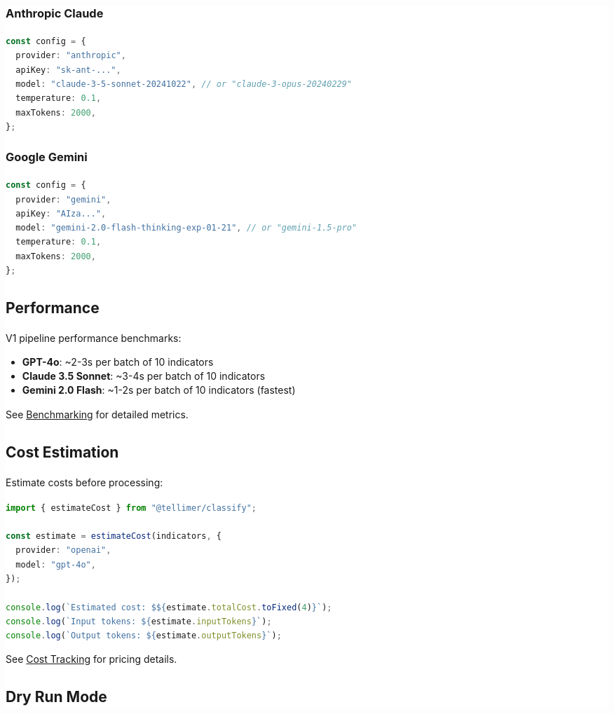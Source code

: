 ### Anthropic Claude

```typescript
const config = {
  provider: "anthropic",
  apiKey: "sk-ant-...",
  model: "claude-3-5-sonnet-20241022", // or "claude-3-opus-20240229"
  temperature: 0.1,
  maxTokens: 2000,
};
```

### Google Gemini

```typescript
const config = {
  provider: "gemini",
  apiKey: "AIza...",
  model: "gemini-2.0-flash-thinking-exp-01-21", // or "gemini-1.5-pro"
  temperature: 0.1,
  maxTokens: 2000,
};
```

## Performance

V1 pipeline performance benchmarks:

- **GPT-4o**: ~2-3s per batch of 10 indicators
- **Claude 3.5 Sonnet**: ~3-4s per batch of 10 indicators
- **Gemini 2.0 Flash**: ~1-2s per batch of 10 indicators (fastest)

See [Benchmarking](../BENCHMARKING.md) for detailed metrics.

## Cost Estimation

Estimate costs before processing:

```typescript
import { estimateCost } from "@tellimer/classify";

const estimate = estimateCost(indicators, {
  provider: "openai",
  model: "gpt-4o",
});

console.log(`Estimated cost: $${estimate.totalCost.toFixed(4)}`);
console.log(`Input tokens: ${estimate.inputTokens}`);
console.log(`Output tokens: ${estimate.outputTokens}`);
```

See [Cost Tracking](../COST_TRACKING.md) for pricing details.

## Dry Run Mode

